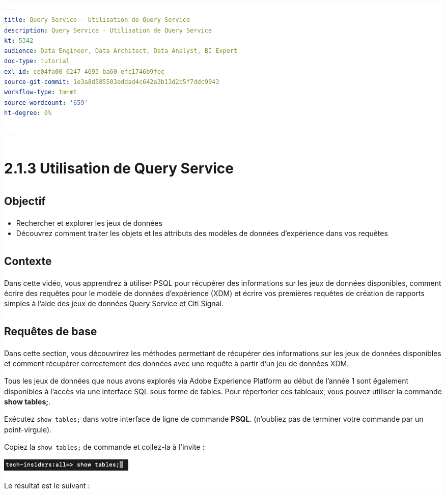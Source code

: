 ```yaml
---
title: Query Service - Utilisation de Query Service
description: Query Service - Utilisation de Query Service
kt: 5342
audience: Data Engineer, Data Architect, Data Analyst, BI Expert
doc-type: tutorial
exl-id: ce04fa00-0247-4693-ba60-efc1746b9fec
source-git-commit: 1e3a8d585503eddad4c642a3b13d2b5f7ddc9943
workflow-type: tm+mt
source-wordcount: '659'
ht-degree: 0%

---
```


# 2.1.3 Utilisation de Query Service

## Objectif

- Rechercher et explorer les jeux de données
- Découvrez comment traiter les objets et les attributs des modèles de données d’expérience dans vos requêtes

## Contexte

Dans cette vidéo, vous apprendrez à utiliser PSQL pour récupérer des informations sur les jeux de données disponibles, comment écrire des requêtes pour le modèle de données d’expérience (XDM) et écrire vos premières requêtes de création de rapports simples à l’aide des jeux de données Query Service et Citi Signal.

## Requêtes de base

Dans cette section, vous découvrirez les méthodes permettant de récupérer des informations sur les jeux de données disponibles et comment récupérer correctement des données avec une requête à partir d’un jeu de données XDM.

Tous les jeux de données que nous avons explorés via Adobe Experience Platform au début de l’année 1 sont également disponibles à l’accès via une interface SQL sous forme de tables. Pour répertorier ces tableaux, vous pouvez utiliser la commande **show tables;**.

Exécutez `show tables;` dans votre interface de ligne de commande **PSQL**. (n’oubliez pas de terminer votre commande par un point-virgule).

Copiez la `show tables;` de commande et collez-la à l&#39;invite :

![command-prompt-show-tables.png](./images/commandpromptshowtables.png)

Le résultat est le suivant :
